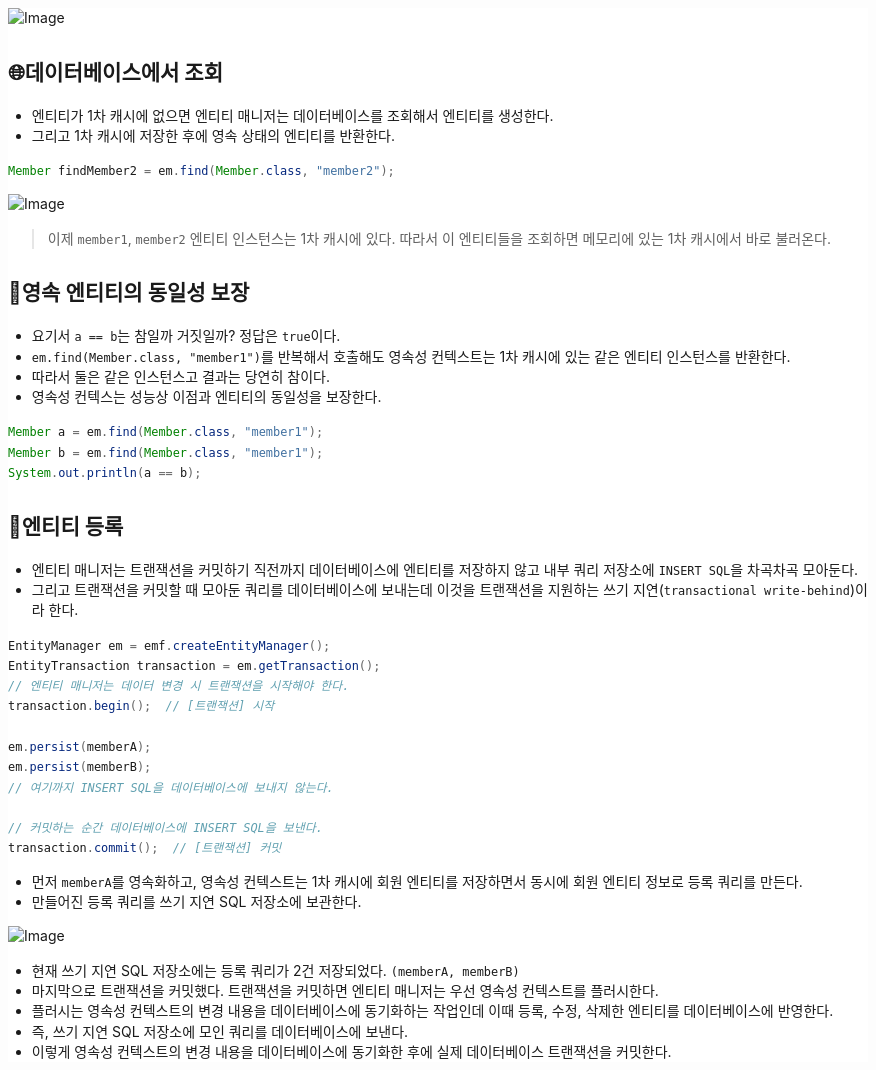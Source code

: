 ![Image](https://github.com/user-attachments/assets/3748f9dd-69a7-4888-859f-af5d2319769e)

## 🌐데이터베이스에서 조회 
* 엔티티가 1차 캐시에 없으면 엔티티 매니저는 데이터베이스를 조회해서 엔티티를 생성한다. 
* 그리고 1차 캐시에 저장한 후에 영속 상태의 엔티티를 반환한다.
```java
Member findMember2 = em.find(Member.class, "member2");
```

![Image](https://github.com/user-attachments/assets/2cdc2e15-8fe4-451f-b766-105429e6338e)

> 이제 `member1`, `member2` 엔티티 인스턴스는 1차 캐시에 있다. 따라서 이 엔티티들을 조회하면 메모리에 있는 1차 캐시에서 바로 불러온다.

## 🎨영속 엔티티의 동일성 보장 

* 요기서 `a == b`는 참일까 거짓일까? 정답은 `true`이다.
* `em.find(Member.class, "member1")`를 반복해서 호출해도 영속성 컨텍스트는 1차 캐시에 있는 같은 엔티티 인스턴스를 반환한다. 
* 따라서 둘은 같은 인스턴스고 결과는 당연히 참이다. 
* 영속성 컨텍스는 성능상 이점과 엔티티의 동일성을 보장한다.
```java
Member a = em.find(Member.class, "member1");
Member b = em.find(Member.class, "member1");
System.out.println(a == b);
```

## 🔀엔티티 등록 
* 엔티티 매니저는 트랜잭션을 커밋하기 직전까지 데이터베이스에 엔티티를 저장하지 않고 내부 쿼리 저장소에 `INSERT SQL`을 차곡차곡 모아둔다.
* 그리고 트랜잭션을 커밋할 때 모아둔 쿼리를 데이터베이스에 보내는데 이것을 트랜잭션을 지원하는 쓰기 지연(`transactional write-behind`)이라 한다.

```java
EntityManager em = emf.createEntityManager();
EntityTransaction transaction = em.getTransaction();
// 엔티티 매니저는 데이터 변경 시 트랜잭션을 시작해야 한다.
transaction.begin();  // [트랜잭션] 시작

em.persist(memberA);
em.persist(memberB);
// 여기까지 INSERT SQL을 데이터베이스에 보내지 않는다.

// 커밋하는 순간 데이터베이스에 INSERT SQL을 보낸다.
transaction.commit();  // [트랜잭션] 커밋
```

* 먼저 `memberA`를 영속화하고, 영속성 컨텍스트는 1차 캐시에 회원 엔티티를 저장하면서 동시에 회원 엔티티 정보로 등록 쿼리를 만든다.
* 만들어진 등록 쿼리를 쓰기 지연 SQL 저장소에 보관한다.

![Image](https://github.com/user-attachments/assets/6bd6bdf4-e12a-41b1-a1b7-4c9aa4bbb1e5)

* 현재 쓰기 지연 SQL 저장소에는 등록 쿼리가 2건 저장되었다. `(memberA, memberB)`
* 마지막으로 트랜잭션을 커밋했다. 트랜잭션을 커밋하면 엔티티 매니저는 우선 영속성 컨텍스트를 플러시한다.
* 플러시는 영속성 컨텍스트의 변경 내용을 데이터베이스에 동기화하는 작업인데 이때 등록, 수정, 삭제한 엔티티를 데이터베이스에 반영한다.
* 즉, 쓰기 지연 SQL 저장소에 모인 쿼리를 데이터베이스에 보낸다. 
* 이렇게 영속성 컨텍스트의 변경 내용을 데이터베이스에 동기화한 후에 실제 데이터베이스 트랜잭션을 커밋한다.
